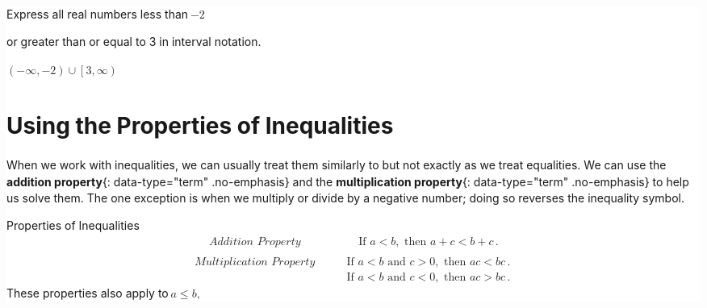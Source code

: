 <div data-type="note" data-has-label="true" class="note precalculus try" data-label="Try It">
<div data-type="exercise" class="exercise" id="ti_02_07_02">
<div data-type="problem" class="problem" markdown="1">
Express all real numbers less than<math xmlns="http://www.w3.org/1998/Math/MathML"> <mrow> <mtext> </mtext><mn>−2</mn><mtext> </mtext> </mrow> </math>

or greater than or equal to 3 in interval notation.

</div>
<div data-type="solution" class="solution" markdown="1">
<math xmlns="http://www.w3.org/1998/Math/MathML"> <mrow> <mrow><mo>(</mo> <mrow> <mo>−</mo><mi>∞</mi><mo>,</mo><mn>−2</mn> </mrow> <mo>)</mo></mrow><mo>∪</mo><mrow><mo>[</mo> <mrow> <mn>3</mn><mo>,</mo><mi>∞</mi> </mrow> <mo>)</mo></mrow> </mrow> </math>

</div>
</div>
</div>

# Using the Properties of Inequalities

When we work with inequalities, we can usually treat them similarly to but not exactly as we treat equalities. We can use the **addition property**{: data-type="term" .no-emphasis} and the **multiplication property**{: data-type="term" .no-emphasis} to help us solve them. The one exception is when we multiply or divide by a negative number; doing so reverses the inequality symbol.

<div data-type="note" class="note" data-has-label="true" data-label="A General Note" markdown="1">
<div data-type="title" class="title">
Properties of Inequalities
</div>
<div data-type="equation" class="equation unnumbered">
<math xmlns="http://www.w3.org/1998/Math/MathML" display="block"> <mrow> <mtable columnalign="left"> <mtr columnalign="left"> <mtd columnalign="left"> <mrow> <mstyle mathvariant="bold" mathsize="normal"><mi>A</mi><mi>d</mi><mi>d</mi><mi>i</mi><mi>t</mi><mi>i</mi><mi>o</mi><mi>n</mi></mstyle><mtext> </mtext><mstyle mathvariant="bold" mathsize="normal"><mi>P</mi><mi>r</mi><mi>o</mi><mi>p</mi><mi>e</mi><mi>r</mi><mi>t</mi><mi>y</mi></mstyle> </mrow> </mtd> <mtd columnalign="left"> <mrow> <mspace width="2em" /><mtext>If </mtext><mi>a</mi><mo>&lt;</mo><mi>b</mi><mo>,</mo><mtext> then </mtext><mi>a</mi><mo>+</mo><mi>c</mi><mo>&lt;</mo><mi>b</mi><mo>+</mo><mi>c</mi><mo>.</mo> </mrow> </mtd> </mtr> <mtr columnalign="left"> <mtd columnalign="left"> <mrow /> </mtd> <mtd columnalign="left"> <mrow /> </mtd> </mtr> <mtr columnalign="left"> <mtd columnalign="left"> <mrow> <mstyle mathvariant="bold" mathsize="normal"><mi>M</mi><mi>u</mi><mi>l</mi><mi>t</mi><mi>i</mi><mi>p</mi><mi>l</mi><mi>i</mi><mi>c</mi><mi>a</mi><mi>t</mi><mi>i</mi><mi>o</mi><mi>n</mi></mstyle><mtext> </mtext><mstyle mathvariant="bold" mathsize="normal"><mi>P</mi><mi>r</mi><mi>o</mi><mi>p</mi><mi>e</mi><mi>r</mi><mi>t</mi><mi>y</mi></mstyle> </mrow> </mtd> <mtd columnalign="left"> <mrow> <mspace width="2em" /><mtext>If </mtext><mi>a</mi><mo>&lt;</mo><mi>b</mi><mtext> and </mtext><mi>c</mi><mo>&gt;</mo><mn>0</mn><mo>,</mo><mtext> then </mtext><mi>a</mi><mi>c</mi><mo>&lt;</mo><mi>b</mi><mi>c</mi><mo>.</mo> </mrow> </mtd> </mtr> <mtr columnalign="left"> <mtd columnalign="left"> <mrow /> </mtd> <mtd columnalign="left"> <mrow> <mspace width="2em" /><mtext>If </mtext><mi>a</mi><mo>&lt;</mo><mi>b</mi><mtext> and </mtext><mi>c</mi><mo>&lt;</mo><mn>0</mn><mo>,</mo><mtext> then </mtext><mi>a</mi><mi>c</mi><mo>&gt;</mo><mi>b</mi><mi>c</mi><mo>.</mo> </mrow> </mtd> </mtr> </mtable> </mrow> </math>
</div>
These properties also apply to<math xmlns="http://www.w3.org/1998/Math/MathML"> <mrow> <mtext> </mtext><mi>a</mi><mo>≤</mo><mi>b</mi><mo>,</mo> </mrow> </math>
